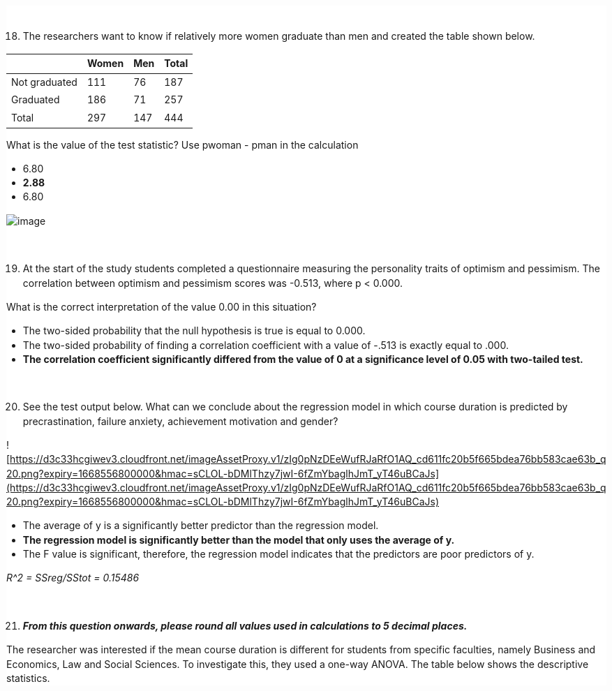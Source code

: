 <br>

18. The researchers want to know if relatively more women graduate than men and created the table shown below.

|  | Women | Men | Total |
| --- | --- | --- | --- |
| Not graduated | 111 | 76 | 187 |
| Graduated | 186 | 71 | 257 |
| Total | 297 | 147 | 444 |

What is the value of the test statistic? Use pwoman - pman in the calculation

- 6.80
- **2.88**
- 6.80

![image](https://user-images.githubusercontent.com/58776067/201735284-29a70391-6192-439a-8ed1-8815e36b34c0.png)

<br>

19. At the start of the study students completed a questionnaire measuring the personality traits of optimism and pessimism. The correlation between optimism and pessimism scores was -0.513, where p < 0.000.

What is the correct interpretation of the value 0.00 in this situation?

- The two-sided probability that the null hypothesis is true is equal to 0.000.
- The two-sided probability of finding a correlation coefficient with a value of -.513 is exactly equal to .000.
- **The correlation coefficient significantly differed from the value of 0 at a significance level of 0.05 with two-tailed test.**

<br>

20. See the test output below. What can we conclude about the regression model in which course duration is predicted by precrastination, failure anxiety, achievement motivation and gender?

![https://d3c33hcgiwev3.cloudfront.net/imageAssetProxy.v1/zIg0pNzDEeWufRJaRfO1AQ_cd611fc20b5f665bdea76bb583cae63b_q20.png?expiry=1668556800000&hmac=sCLOL-bDMlThzy7jwI-6fZmYbaglhJmT_yT46uBCaJs](https://d3c33hcgiwev3.cloudfront.net/imageAssetProxy.v1/zIg0pNzDEeWufRJaRfO1AQ_cd611fc20b5f665bdea76bb583cae63b_q20.png?expiry=1668556800000&hmac=sCLOL-bDMlThzy7jwI-6fZmYbaglhJmT_yT46uBCaJs)

- The average of y is a significantly better predictor than the regression model.
- **The regression model is significantly better than the model that only uses the average of y.**
- The F value is significant, therefore, the regression model indicates that the predictors are poor predictors of y.

*R^2 = SSreg/SStot = 0.15486*


<br>

21. ***From this question onwards, please round all values used in calculations to 5 decimal places.***

The researcher was interested if the mean course duration is different for students from specific faculties, namely Business and Economics, Law and Social Sciences. To investigate this, they used a one-way ANOVA. The table below shows the descriptive statistics.
